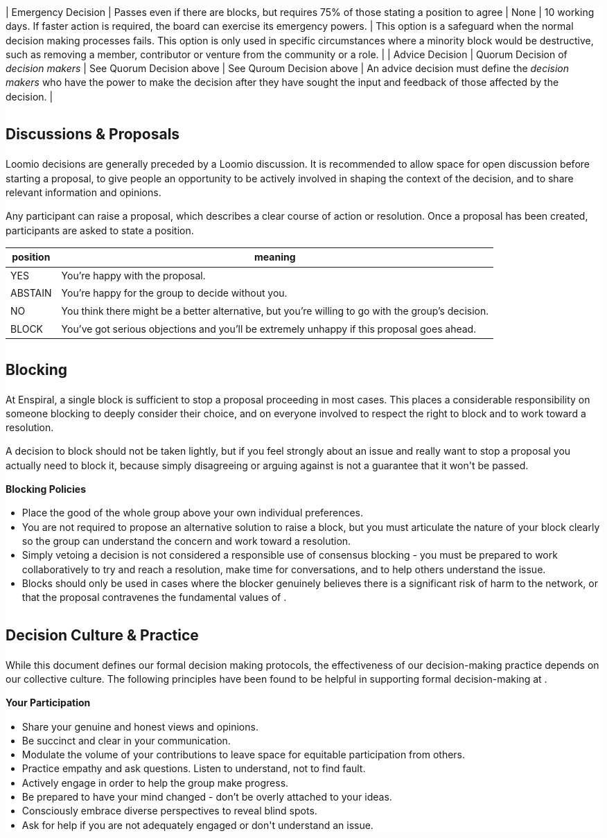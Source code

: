 | Emergency Decision   | Passes even if there are blocks, but requires 75% of those stating a position to agree    | None                                                                                                                        | 10 working days. If faster action is required, the board can exercise its emergency powers. | This option is a safeguard when the normal decision making processes fails. This option is only used in specific circumstances where a minority block would be destructive, such as removing a member, contributor or venture from the community or a role. |
| Advice Decision      | Quorum Decision of _decision makers_                                                      | See Quorum Decision above                                                                                                   | See Quroum Decision above                                                                   | An advice decision must define the _decision makers_ who have the power to make the decision after they have sought the input and feedback of those affected by the decision.                                                                               |

## Discussions & Proposals

Loomio decisions are generally preceded by a Loomio discussion. It is recommended to allow space for open discussion before starting a proposal, to give people an opportunity to be actively involved in shaping the context of the decision, and to share relevant information and opinions.

Any participant can raise a proposal, which describes a clear course of action or resolution. Once a proposal has been created, participants are asked to state a position.

| position | meaning                                                                                            |
| -------- | -------------------------------------------------------------------------------------------------- |
| YES      | You’re happy with the proposal.                                                                    |
| ABSTAIN  | You’re happy for the group to decide without you.                                                  |
| NO       | You think there might be a better alternative, but you’re willing to go with the group’s decision. |
| BLOCK    | You’ve got serious objections and you’ll be extremely unhappy if this proposal goes ahead.         |

## Blocking

At Enspiral, a single block is sufficient to stop a proposal proceeding in most cases. This places a considerable responsibility on someone blocking to deeply consider their choice, and on everyone involved to respect the right to block and to work toward a resolution.

A decision to block should not be taken lightly, but if you feel strongly about an issue and really want to stop a proposal you actually need to block it, because simply disagreeing or arguing against is not a guarantee that it won't be passed.

**Blocking Policies**

* Place the good of the whole group above your own individual preferences.
* You are not required to propose an alternative solution to raise a block, but you must articulate the nature of your block clearly so the group can understand the concern and work toward a resolution.
* Simply vetoing a decision is not considered a responsible use of consensus blocking - you must be prepared to work collaboratively to try and reach a resolution, make time for conversations, and to help others understand the issue.
* Blocks should only be used in cases where the blocker genuinely believes there is a significant risk of harm to the network, or that the proposal contravenes the fundamental values of .

## Decision Culture & Practice

While this document defines our formal decision making protocols, the effectiveness of our decision-making practice depends on our collective culture. The following principles have been found to be helpful in supporting formal decision-making at .

**Your Participation**

* Share your genuine and honest views and opinions.
* Be succinct and clear in your communication.
* Modulate the volume of your contributions to leave space for equitable participation from others.
* Practice empathy and ask questions. Listen to understand, not to find fault.
* Actively engage in order to help the group make progress.
* Be prepared to have your mind changed - don’t be overly attached to your ideas.
* Consciously embrace diverse perspectives to reveal blind spots.
* Ask for help if you are not adequately engaged or don't understand an issue.
